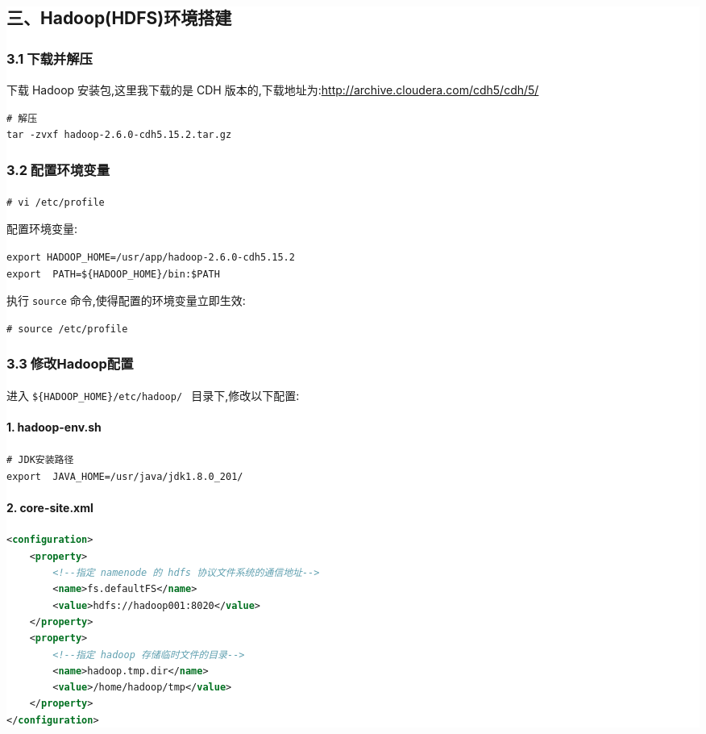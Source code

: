 

## 三、Hadoop(HDFS)环境搭建



### 3.1 下载并解压

下载 Hadoop 安装包,这里我下载的是 CDH 版本的,下载地址为:http://archive.cloudera.com/cdh5/cdh/5/

```shell
# 解压
tar -zvxf hadoop-2.6.0-cdh5.15.2.tar.gz 
```



### 3.2 配置环境变量

```shell
# vi /etc/profile
```

配置环境变量:

```
export HADOOP_HOME=/usr/app/hadoop-2.6.0-cdh5.15.2
export  PATH=${HADOOP_HOME}/bin:$PATH
```

执行 `source` 命令,使得配置的环境变量立即生效:

```shell
# source /etc/profile
```



### 3.3 修改Hadoop配置

进入 `${HADOOP_HOME}/etc/hadoop/ ` 目录下,修改以下配置:

#### 1. hadoop-env.sh

```shell
# JDK安装路径
export  JAVA_HOME=/usr/java/jdk1.8.0_201/
```

#### 2. core-site.xml

```xml
<configuration>
    <property>
        <!--指定 namenode 的 hdfs 协议文件系统的通信地址-->
        <name>fs.defaultFS</name>
        <value>hdfs://hadoop001:8020</value>
    </property>
    <property>
        <!--指定 hadoop 存储临时文件的目录-->
        <name>hadoop.tmp.dir</name>
        <value>/home/hadoop/tmp</value>
    </property>
</configuration>
```
